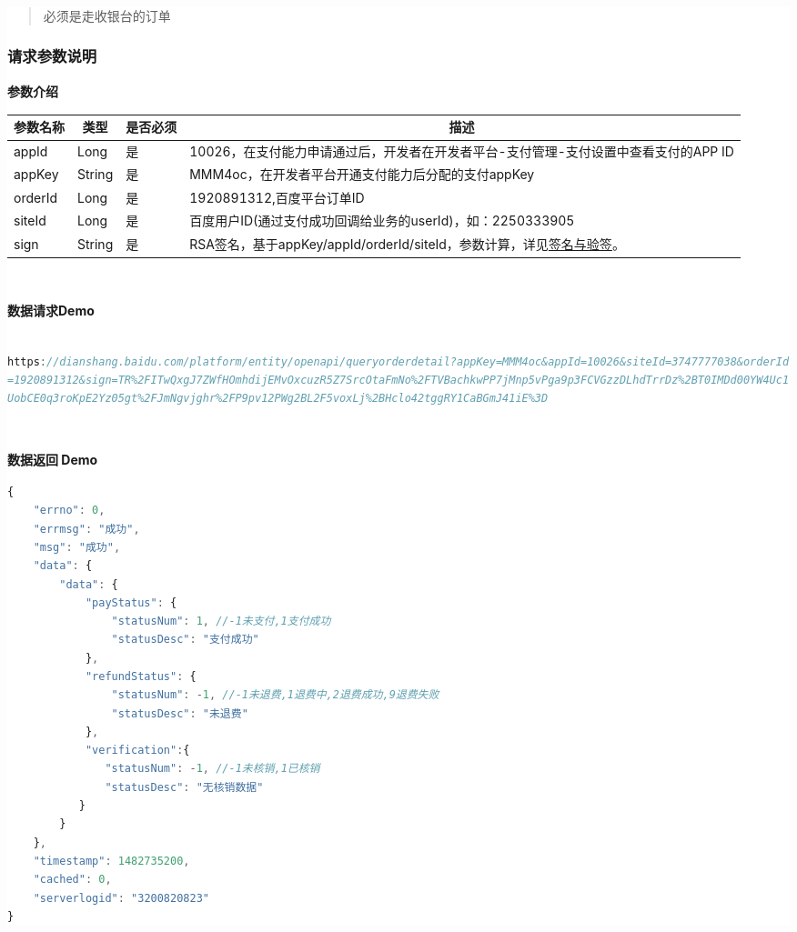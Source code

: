 
> 必须是走收银台的订单

###  请求参数说明 

**参数介绍**

|参数名称|类型|是否必须|描述|
|---|---|---|---|
|appId| Long |是|10026，在支付能力申请通过后，开发者在开发者平台-支付管理-支付设置中查看支付的APP ID|
|appKey|String|是|MMM4oc，在开发者平台开通支付能力后分配的支付appKey|
|orderId|Long|是|1920891312,百度平台订单ID|
|siteId|Long|是|	百度用户ID(通过支付成功回调给业务的userId)，如：2250333905|
|sign|String|是|RSA签名，基于appKey/appId/orderId/siteId，参数计算，详见[签名与验签](http://smartprogram.baidu.com/docs/develop/function/sign_v2/)。|

<br />

**数据请求Demo**

```javascript

https://dianshang.baidu.com/platform/entity/openapi/queryorderdetail?appKey=MMM4oc&appId=10026&siteId=3747777038&orderId=1920891312&sign=TR%2FITwQxgJ7ZWfHOmhdijEMvOxcuzR5Z7SrcOtaFmNo%2FTVBachkwPP7jMnp5vPga9p3FCVGzzDLhdTrrDz%2BT0IMDd00YW4Uc1UobCE0q3roKpE2Yz05gt%2FJmNgvjghr%2FP9pv12PWg2BL2F5voxLj%2BHclo42tggRY1CaBGmJ41iE%3D

```

<br />

**数据返回 Demo**

```javascript
{
    "errno": 0,
    "errmsg": "成功",
    "msg": "成功",
    "data": {
        "data": {
            "payStatus": {
                "statusNum": 1, //-1未支付,1支付成功
                "statusDesc": "支付成功"
            },
            "refundStatus": {
                "statusNum": -1, //-1未退费,1退费中,2退费成功,9退费失败
                "statusDesc": "未退费"
            },
            "verification":{
               "statusNum": -1, //-1未核销,1已核销
               "statusDesc": "无核销数据"
           }
        }
    },
    "timestamp": 1482735200,
    "cached": 0,
    "serverlogid": "3200820823"
}


```
